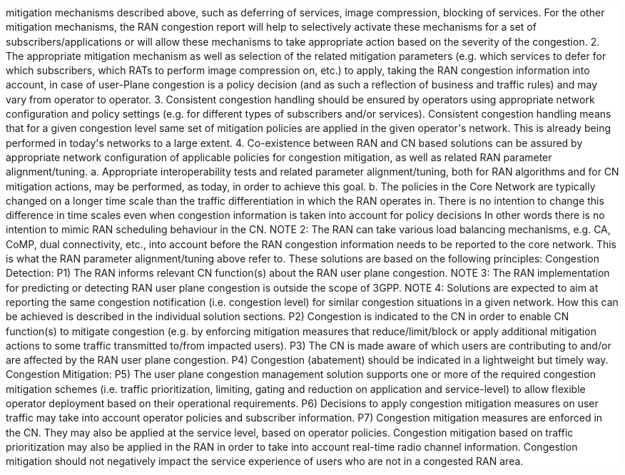 mitigation mechanisms described above, such as deferring of services, image
compression, blocking of services. For the other mitigation mechanisms, the
RAN congestion report will help to selectively activate these mechanisms for a
set of subscribers/applications or will allow these mechanisms to take
appropriate action based on the severity of the congestion.
2\. The appropriate mitigation mechanism as well as selection of the related
mitigation parameters (e.g. which services to defer for which subscribers,
which RATs to perform image compression on, etc.) to apply, taking the RAN
congestion information into account, in case of user-Plane congestion is a
policy decision (and as such a reflection of business and traffic rules) and
may vary from operator to operator.
3\. Consistent congestion handling should be ensured by operators using
appropriate network configuration and policy settings (e.g. for different
types of subscribers and/or services). Consistent congestion handling means
that for a given congestion level same set of mitigation policies are applied
in the given operator\'s network. This is already being performed in today\'s
networks to a large extent.
4\. Co-existence between RAN and CN based solutions can be assured by
appropriate network configuration of applicable policies for congestion
mitigation, as well as related RAN parameter alignment/tuning.
a. Appropriate interoperability tests and related parameter alignment/tuning,
both for RAN algorithms and for CN mitigation actions, may be performed, as
today, in order to achieve this goal.
b. The policies in the Core Network are typically changed on a longer time
scale than the traffic differentiation in which the RAN operates in. There is
no intention to change this difference in time scales even when congestion
information is taken into account for policy decisions In other words there is
no intention to mimic RAN scheduling behaviour in the CN.
NOTE 2: The RAN can take various load balancing mechanisms, e.g. CA, CoMP,
dual connectivity, etc., into account before the RAN congestion information
needs to be reported to the core network. This is what the RAN parameter
alignment/tuning above refer to.
These solutions are based on the following principles:
Congestion Detection:
P1) The RAN informs relevant CN function(s) about the RAN user plane
congestion.
NOTE 3: The RAN implementation for predicting or detecting RAN user plane
congestion is outside the scope of 3GPP.
NOTE 4: Solutions are expected to aim at reporting the same congestion
notification (i.e. congestion level) for similar congestion situations in a
given network. How this can be achieved is described in the individual
solution sections.
P2) Congestion is indicated to the CN in order to enable CN function(s) to
mitigate congestion (e.g. by enforcing mitigation measures that
reduce/limit/block or apply additional mitigation actions to some traffic
transmitted to/from impacted users).
P3) The CN is made aware of which users are contributing to and/or are
affected by the RAN user plane congestion.
P4) Congestion (abatement) should be indicated in a lightweight but timely
way.
Congestion Mitigation:
P5) The user plane congestion management solution supports one or more of the
required congestion mitigation schemes (i.e. traffic prioritization, limiting,
gating and reduction on application and service-level) to allow flexible
operator deployment based on their operational requirements.
P6) Decisions to apply congestion mitigation measures on user traffic may take
into account operator policies and subscriber information.
P7) Congestion mitigation measures are enforced in the CN. They may also be
applied at the service level, based on operator policies. Congestion
mitigation based on traffic prioritization may also be applied in the RAN in
order to take into account real-time radio channel information. Congestion
mitigation should not negatively impact the service experience of users who
are not in a congested RAN area.